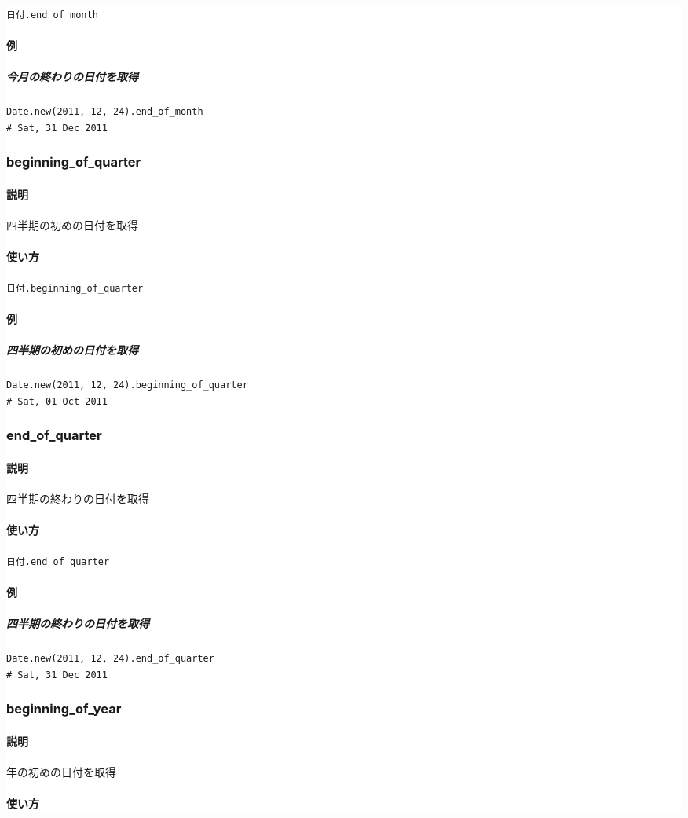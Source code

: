     日付.end_of_month

#### 例

##### 今月の終わりの日付を取得

    Date.new(2011, 12, 24).end_of_month
    # Sat, 31 Dec 2011

### beginning_of_quarter

#### 説明

四半期の初めの日付を取得

#### 使い方

    日付.beginning_of_quarter

#### 例

##### 四半期の初めの日付を取得

    Date.new(2011, 12, 24).beginning_of_quarter
    # Sat, 01 Oct 2011

### end_of_quarter

#### 説明

四半期の終わりの日付を取得

#### 使い方

    日付.end_of_quarter

#### 例

##### 四半期の終わりの日付を取得

    Date.new(2011, 12, 24).end_of_quarter
    # Sat, 31 Dec 2011

### beginning_of_year

#### 説明

年の初めの日付を取得

#### 使い方

